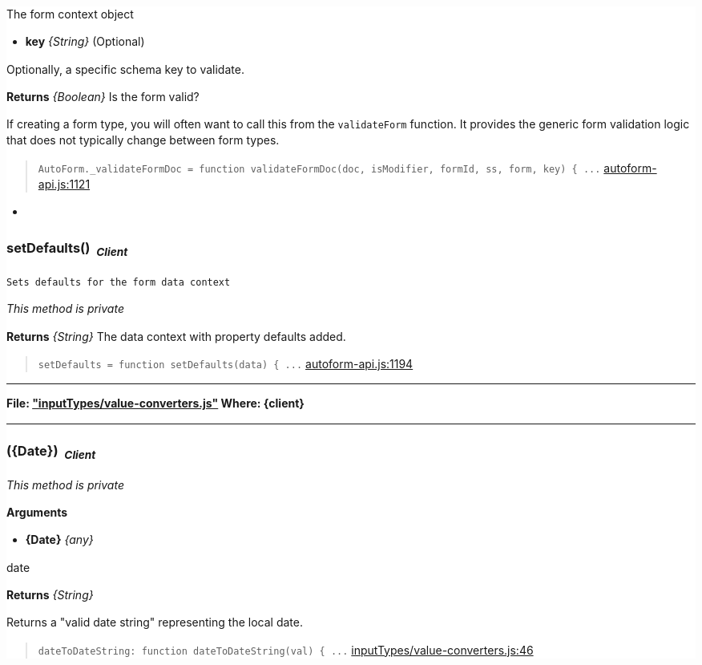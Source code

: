  The form context object

* __key__ *{String}*  (Optional)

 Optionally, a specific schema key to validate.


__Returns__  *{Boolean}*
Is the form valid?


If creating a form type, you will often want to call this from the `validateForm` function. It provides the generic form validation logic that does not typically change between form types.


> ```AutoForm._validateFormDoc = function validateFormDoc(doc, isModifier, formId, ss, form, key) { ...``` [autoform-api.js:1121](autoform-api.js#L1121)


-

### <a name="setDefaults"></a>setDefaults()&nbsp;&nbsp;<sub><i>Client</i></sub> ###

```
Sets defaults for the form data context
```
*This method is private*

__Returns__  *{String}*
The data context with property defaults added.


> ```setDefaults = function setDefaults(data) { ...``` [autoform-api.js:1194](autoform-api.js#L1194)


***

__File: ["inputTypes/value-converters.js"](inputTypes/value-converters.js) Where: {client}__

***

### <a name=""></a>({Date})&nbsp;&nbsp;<sub><i>Client</i></sub> ###

*This method is private*

__Arguments__

* __{Date}__ *{any}*

 date


__Returns__  *{String}*


Returns a "valid date string" representing the local date.

> ```dateToDateString: function dateToDateString(val) { ...``` [inputTypes/value-converters.js:46](inputTypes/value-converters.js#L46)
